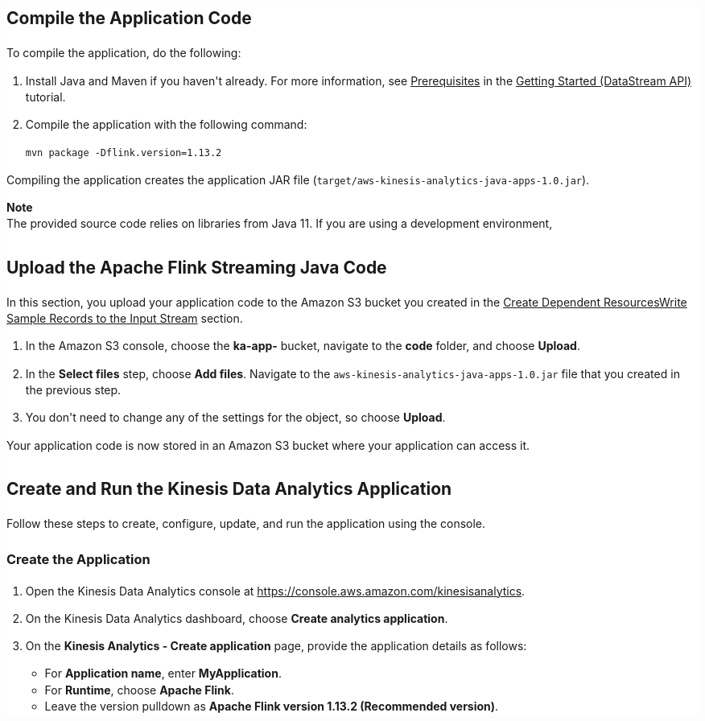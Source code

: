 ## Compile the Application Code<a name="examples-s3-compile"></a>

To compile the application, do the following:

1. Install Java and Maven if you haven't already\. For more information, see [Prerequisites](getting-started.md#setting-up-prerequisites) in the [Getting Started \(DataStream API\)](getting-started.md) tutorial\.

1. Compile the application with the following command: 

   ```
   mvn package -Dflink.version=1.13.2
   ```

Compiling the application creates the application JAR file \(`target/aws-kinesis-analytics-java-apps-1.0.jar`\)\.

**Note**  
The provided source code relies on libraries from Java 11\. If you are using a development environment, 

## Upload the Apache Flink Streaming Java Code<a name="examples-s3-upload"></a>

In this section, you upload your application code to the Amazon S3 bucket you created in the [Create Dependent ResourcesWrite Sample Records to the Input Stream](#examples-s3-resources) section\.

1. In the Amazon S3 console, choose the **ka\-app\-*<username>*** bucket, navigate to the **code** folder, and choose **Upload**\.

1. In the **Select files** step, choose **Add files**\. Navigate to the `aws-kinesis-analytics-java-apps-1.0.jar` file that you created in the previous step\. 

1. You don't need to change any of the settings for the object, so choose **Upload**\.

Your application code is now stored in an Amazon S3 bucket where your application can access it\.

## Create and Run the Kinesis Data Analytics Application<a name="examples-s3-create-run"></a>

Follow these steps to create, configure, update, and run the application using the console\.

### Create the Application<a name="examples-s3-create"></a>

1. Open the Kinesis Data Analytics console at [ https://console\.aws\.amazon\.com/kinesisanalytics](https://console.aws.amazon.com/kinesisanalytics)\.

1. On the Kinesis Data Analytics dashboard, choose **Create analytics application**\.

1. On the **Kinesis Analytics \- Create application** page, provide the application details as follows:
   + For **Application name**, enter **MyApplication**\.
   + For **Runtime**, choose **Apache Flink**\.
   + Leave the version pulldown as **Apache Flink version 1\.13\.2 \(Recommended version\)**\.
